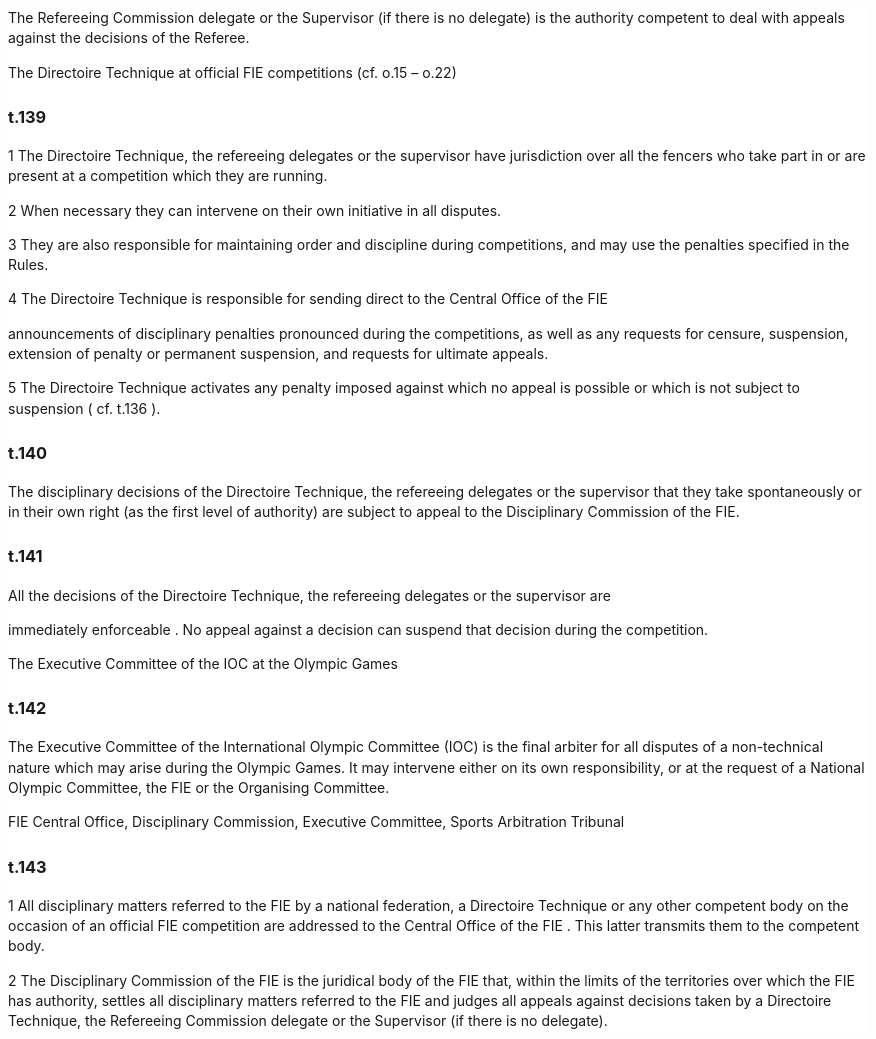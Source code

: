 The Refereeing Commission delegate or the Supervisor (if there is no delegate) is the authority competent to deal with appeals against the decisions of the Referee. 

The Directoire Technique at official FIE competitions (cf. o.15 – o.22) 

### t.139 

1 The Directoire Technique, the refereeing delegates or the supervisor have jurisdiction over all the fencers who take part in or are present at a competition which they are running. 

2 When necessary they can intervene on their own initiative in all disputes. 

3 They are also responsible for maintaining order and discipline during competitions, and may use the penalties specified in the Rules. 

4 The Directoire Technique is responsible for sending direct to the Central Office of the FIE 

announcements of disciplinary penalties pronounced during the competitions, as well as any requests for censure, suspension, extension of penalty or permanent suspension, and requests for ultimate appeals. 

5 The Directoire Technique activates any penalty imposed against which no appeal is possible or which is not subject to suspension ( cf. t.136 ). 

### t.140 

The disciplinary decisions of the Directoire Technique, the refereeing delegates or the supervisor that they take spontaneously or in their own right (as the first level of authority) are subject to appeal to the Disciplinary Commission of the FIE. 

### t.141 

All the decisions of the Directoire Technique, the refereeing delegates or the supervisor are 

immediately enforceable . No appeal against a decision can suspend that decision during the competition. 

The Executive Committee of the IOC at the Olympic Games 

### t.142

The Executive Committee of the International Olympic Committee (IOC) is the final arbiter for all disputes of a non-technical nature which may arise during the Olympic Games. It may intervene either on its own responsibility, or at the request of a National Olympic Committee, the FIE or the Organising Committee. 

FIE Central Office, Disciplinary Commission, Executive Committee, Sports Arbitration Tribunal 

### t.143 

1 All disciplinary matters referred to the FIE by a national federation, a Directoire Technique or any other competent body on the occasion of an official FIE competition are addressed to the Central Office of the FIE . This latter transmits them to the competent body. 

2 The Disciplinary Commission of the FIE is the juridical body of the FIE that, within the limits of the territories over which the FIE has authority, settles all disciplinary matters referred to the FIE and judges all appeals against decisions taken by a Directoire Technique, the Refereeing Commission delegate or the Supervisor (if there is no delegate). 
